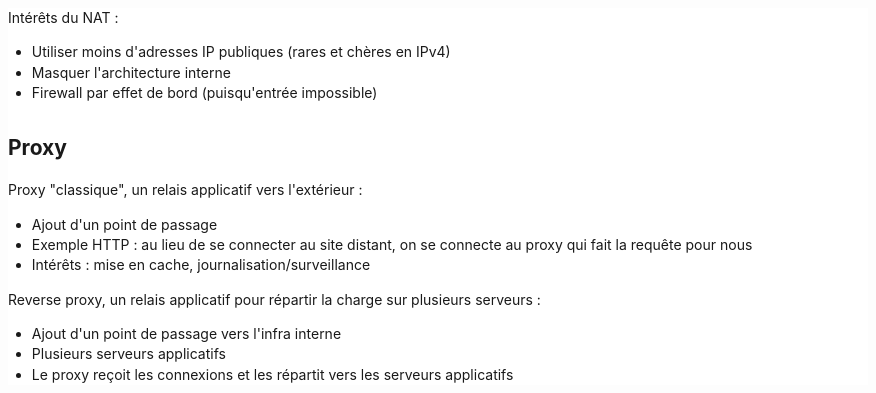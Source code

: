 Intérêts du NAT :
* Utiliser moins d'adresses IP publiques (rares et chères en IPv4)
* Masquer l'architecture interne
* Firewall par effet de bord (puisqu'entrée impossible)

Proxy
-----

Proxy "classique", un relais applicatif vers l'extérieur :
* Ajout d'un point de passage
* Exemple HTTP : au lieu de se connecter au site distant, on se connecte au proxy qui fait la requête pour nous
* Intérêts : mise en cache, journalisation/surveillance

Reverse proxy, un relais applicatif pour répartir la charge sur plusieurs serveurs :
* Ajout d'un point de passage vers l'infra interne
* Plusieurs serveurs applicatifs
* Le proxy reçoit les connexions et les répartit vers les serveurs applicatifs

